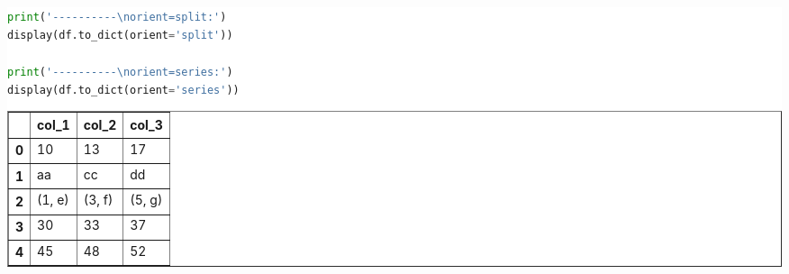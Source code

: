 ```python
print('----------\norient=split:')
display(df.to_dict(orient='split'))

print('----------\norient=series:')
display(df.to_dict(orient='series'))
```


<div>
<style scoped>
    .dataframe tbody tr th:only-of-type {
        vertical-align: middle;
    }

    .dataframe tbody tr th {
        vertical-align: top;
    }

    .dataframe thead th {
        text-align: right;
    }
</style>
<table border="1" class="dataframe">
  <thead>
    <tr style="text-align: right;">
      <th></th>
      <th>col_1</th>
      <th>col_2</th>
      <th>col_3</th>
    </tr>
  </thead>
  <tbody>
    <tr>
      <th>0</th>
      <td>10</td>
      <td>13</td>
      <td>17</td>
    </tr>
    <tr>
      <th>1</th>
      <td>aa</td>
      <td>cc</td>
      <td>dd</td>
    </tr>
    <tr>
      <th>2</th>
      <td>(1, e)</td>
      <td>(3, f)</td>
      <td>(5, g)</td>
    </tr>
    <tr>
      <th>3</th>
      <td>30</td>
      <td>33</td>
      <td>37</td>
    </tr>
    <tr>
      <th>4</th>
      <td>45</td>
      <td>48</td>
      <td>52</td>
    </tr>
  </tbody>
</table>
</div>